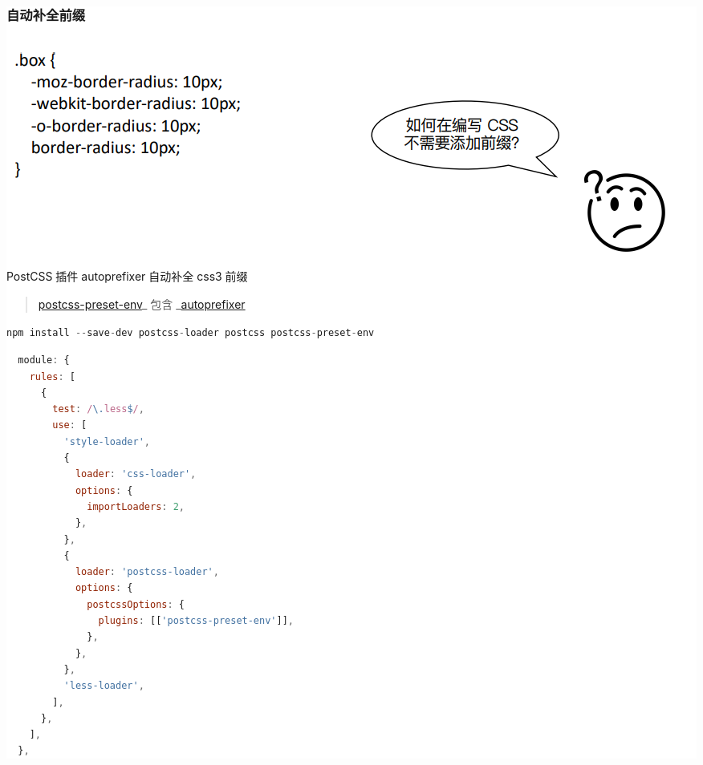 ### 自动补全前缀
![image.png](../assets/1646526021033-fb704179-3895-49c6-a562-90837d426a1a.png)
PostCSS 插件 autoprefixer 自动补全 css3 前缀
> [postcss-preset-env](https://github.com/csstools/postcss-preset-env)_ 包含 _[autoprefixer](https://github.com/postcss/autoprefixer)

```javascript
npm install --save-dev postcss-loader postcss postcss-preset-env
```
```javascript
  module: {
    rules: [
      {
        test: /\.less$/,
        use: [
          'style-loader',
          {
            loader: 'css-loader',
            options: {
              importLoaders: 2,
            },
          },
          {
            loader: 'postcss-loader',
            options: {
              postcssOptions: {
                plugins: [['postcss-preset-env']],
              },
            },
          },
          'less-loader',
        ],
      },
    ],
  },
```
